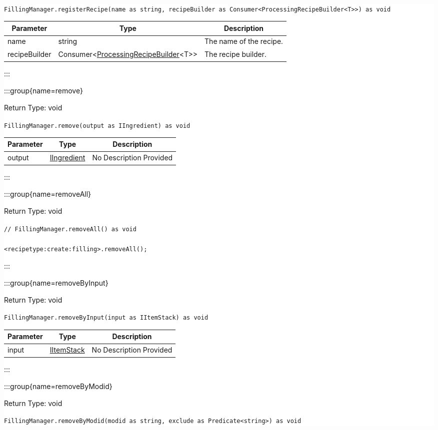 ```zenscript
FillingManager.registerRecipe(name as string, recipeBuilder as Consumer<ProcessingRecipeBuilder<T>>) as void
```

| Parameter | Type | Description |
|-----------|------|-------------|
| name | string | The name of the recipe. |
| recipeBuilder | Consumer&lt;[ProcessingRecipeBuilder](/mods/createtweaker/recipe/ProcessingRecipeBuilder)&lt;T&gt;&gt; | The recipe builder. |


:::

:::group{name=remove}

Return Type: void

```zenscript
FillingManager.remove(output as IIngredient) as void
```

| Parameter | Type | Description |
|-----------|------|-------------|
| output | [IIngredient](/vanilla/api/ingredient/IIngredient) | No Description Provided |


:::

:::group{name=removeAll}

Return Type: void

```zenscript
// FillingManager.removeAll() as void

<recipetype:create:filling>.removeAll();
```

:::

:::group{name=removeByInput}

Return Type: void

```zenscript
FillingManager.removeByInput(input as IItemStack) as void
```

| Parameter | Type | Description |
|-----------|------|-------------|
| input | [IItemStack](/vanilla/api/item/IItemStack) | No Description Provided |


:::

:::group{name=removeByModid}

Return Type: void

```zenscript
FillingManager.removeByModid(modid as string, exclude as Predicate<string>) as void
```
